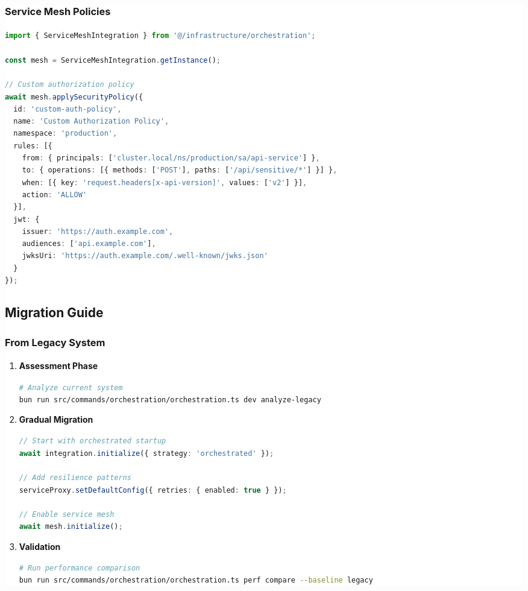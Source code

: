 ### Service Mesh Policies

```typescript
import { ServiceMeshIntegration } from '@/infrastructure/orchestration';

const mesh = ServiceMeshIntegration.getInstance();

// Custom authorization policy
await mesh.applySecurityPolicy({
  id: 'custom-auth-policy',
  name: 'Custom Authorization Policy',
  namespace: 'production',
  rules: [{
    from: { principals: ['cluster.local/ns/production/sa/api-service'] },
    to: { operations: [{ methods: ['POST'], paths: ['/api/sensitive/*'] }] },
    when: [{ key: 'request.headers[x-api-version]', values: ['v2'] }],
    action: 'ALLOW'
  }],
  jwt: {
    issuer: 'https://auth.example.com',
    audiences: ['api.example.com'],
    jwksUri: 'https://auth.example.com/.well-known/jwks.json'
  }
});
```

## Migration Guide

### From Legacy System

1. **Assessment Phase**
   ```bash
   # Analyze current system
   bun run src/commands/orchestration/orchestration.ts dev analyze-legacy
   ```

2. **Gradual Migration**
   ```typescript
   // Start with orchestrated startup
   await integration.initialize({ strategy: 'orchestrated' });
   
   // Add resilience patterns
   serviceProxy.setDefaultConfig({ retries: { enabled: true } });
   
   // Enable service mesh
   await mesh.initialize();
   ```

3. **Validation**
   ```bash
   # Run performance comparison
   bun run src/commands/orchestration/orchestration.ts perf compare --baseline legacy
   ```
